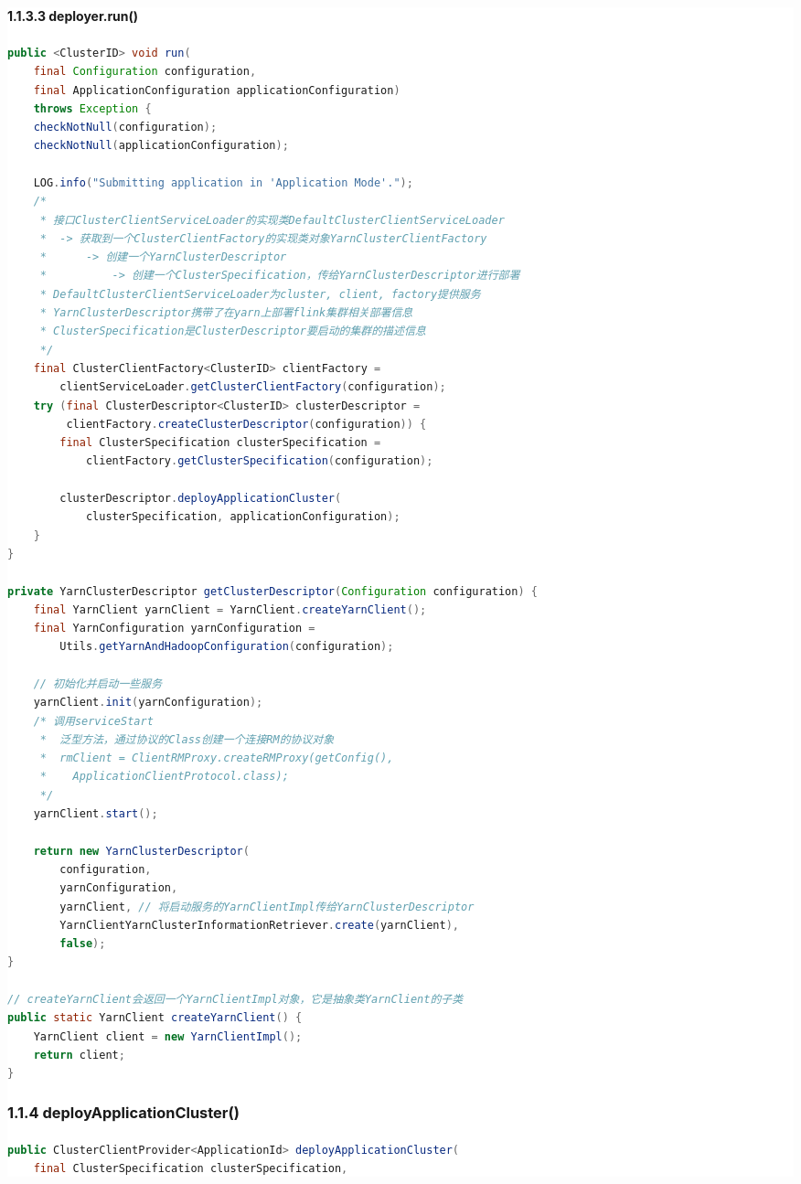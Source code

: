 #### 1.1.3.3 deployer.run()
```java
public <ClusterID> void run(
    final Configuration configuration,
    final ApplicationConfiguration applicationConfiguration)
    throws Exception {
    checkNotNull(configuration);
    checkNotNull(applicationConfiguration);

    LOG.info("Submitting application in 'Application Mode'.");
	/*
	 * 接口ClusterClientServiceLoader的实现类DefaultClusterClientServiceLoader
	 * 	-> 获取到一个ClusterClientFactory的实现类对象YarnClusterClientFactory
	 * 		-> 创建一个YarnClusterDescriptor
	 * 			-> 创建一个ClusterSpecification，传给YarnClusterDescriptor进行部署
	 * DefaultClusterClientServiceLoader为cluster, client, factory提供服务
	 * YarnClusterDescriptor携带了在yarn上部署flink集群相关部署信息
	 * ClusterSpecification是ClusterDescriptor要启动的集群的描述信息
	 */
    final ClusterClientFactory<ClusterID> clientFactory =
        clientServiceLoader.getClusterClientFactory(configuration);
    try (final ClusterDescriptor<ClusterID> clusterDescriptor =
         clientFactory.createClusterDescriptor(configuration)) {
        final ClusterSpecification clusterSpecification =
            clientFactory.getClusterSpecification(configuration);

        clusterDescriptor.deployApplicationCluster(
            clusterSpecification, applicationConfiguration);
    }
}

private YarnClusterDescriptor getClusterDescriptor(Configuration configuration) {
    final YarnClient yarnClient = YarnClient.createYarnClient();
    final YarnConfiguration yarnConfiguration =
        Utils.getYarnAndHadoopConfiguration(configuration);
	
    // 初始化并启动一些服务
    yarnClient.init(yarnConfiguration);
    /* 调用serviceStart
     *  泛型方法，通过协议的Class创建一个连接RM的协议对象
     *	rmClient = ClientRMProxy.createRMProxy(getConfig(),
     *    ApplicationClientProtocol.class);
     */
    yarnClient.start();

    return new YarnClusterDescriptor(
        configuration,
        yarnConfiguration,
        yarnClient, // 将启动服务的YarnClientImpl传给YarnClusterDescriptor
        YarnClientYarnClusterInformationRetriever.create(yarnClient),
        false);
}

// createYarnClient会返回一个YarnClientImpl对象，它是抽象类YarnClient的子类
public static YarnClient createYarnClient() {
    YarnClient client = new YarnClientImpl();
    return client;
}
```
### 1.1.4 deployApplicationCluster()
```java
public ClusterClientProvider<ApplicationId> deployApplicationCluster(
    final ClusterSpecification clusterSpecification,
```